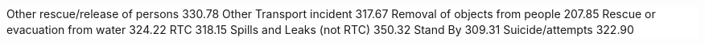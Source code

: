 <td style="text-align:left;">
Other rescue/release of persons
</td>
<td style="text-align:right;">
330.78
</td>
</tr>
<tr>
<td style="text-align:left;">
Other Transport incident
</td>
<td style="text-align:right;">
317.67
</td>
</tr>
<tr>
<td style="text-align:left;">
Removal of objects from people
</td>
<td style="text-align:right;">
207.85
</td>
</tr>
<tr>
<td style="text-align:left;">
Rescue or evacuation from water
</td>
<td style="text-align:right;">
324.22
</td>
</tr>
<tr>
<td style="text-align:left;">
RTC
</td>
<td style="text-align:right;">
318.15
</td>
</tr>
<tr>
<td style="text-align:left;">
Spills and Leaks (not RTC)
</td>
<td style="text-align:right;">
350.32
</td>
</tr>
<tr>
<td style="text-align:left;">
Stand By
</td>
<td style="text-align:right;">
309.31
</td>
</tr>
<tr>
<td style="text-align:left;">
Suicide/attempts
</td>
<td style="text-align:right;">
322.90
</td>
</tr>
<tr>